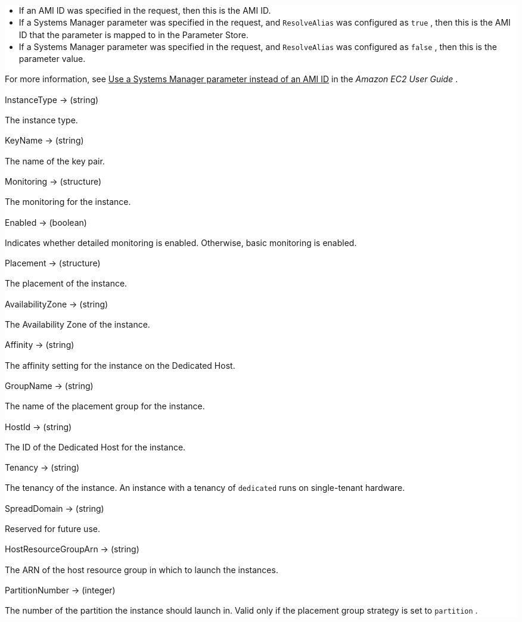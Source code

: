 - If an AMI ID was specified in the request, then this is the AMI ID.
- If a Systems Manager parameter was specified in the request, and `ResolveAlias` was configured as `true` , then this is the AMI ID that the parameter is mapped to in the Parameter Store.
- If a Systems Manager parameter was specified in the request, and `ResolveAlias` was configured as `false` , then this is the parameter value.

For more information, see [Use a Systems Manager parameter instead of an AMI ID](https://docs.aws.amazon.com/AWSEC2/latest/UserGuide/create-launch-template.html#use-an-ssm-parameter-instead-of-an-ami-id) in the *Amazon EC2 User Guide* .

InstanceType -> (string)

The instance type.

KeyName -> (string)

The name of the key pair.

Monitoring -> (structure)

The monitoring for the instance.

Enabled -> (boolean)

Indicates whether detailed monitoring is enabled. Otherwise, basic monitoring is enabled.

Placement -> (structure)

The placement of the instance.

AvailabilityZone -> (string)

The Availability Zone of the instance.

Affinity -> (string)

The affinity setting for the instance on the Dedicated Host.

GroupName -> (string)

The name of the placement group for the instance.

HostId -> (string)

The ID of the Dedicated Host for the instance.

Tenancy -> (string)

The tenancy of the instance. An instance with a tenancy of `dedicated` runs on single-tenant hardware.

SpreadDomain -> (string)

Reserved for future use.

HostResourceGroupArn -> (string)

The ARN of the host resource group in which to launch the instances.

PartitionNumber -> (integer)

The number of the partition the instance should launch in. Valid only if the placement group strategy is set to `partition` .

